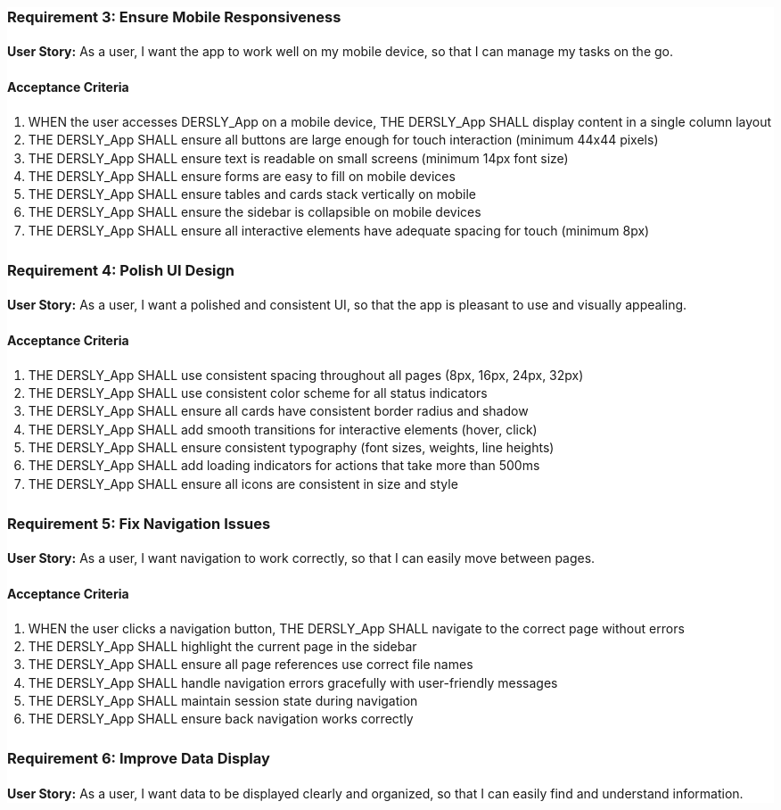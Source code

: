 ### Requirement 3: Ensure Mobile Responsiveness

**User Story:** As a user, I want the app to work well on my mobile device, so that I can manage my tasks on the go.

#### Acceptance Criteria

1. WHEN the user accesses DERSLY_App on a mobile device, THE DERSLY_App SHALL display content in a single column layout
2. THE DERSLY_App SHALL ensure all buttons are large enough for touch interaction (minimum 44x44 pixels)
3. THE DERSLY_App SHALL ensure text is readable on small screens (minimum 14px font size)
4. THE DERSLY_App SHALL ensure forms are easy to fill on mobile devices
5. THE DERSLY_App SHALL ensure tables and cards stack vertically on mobile
6. THE DERSLY_App SHALL ensure the sidebar is collapsible on mobile devices
7. THE DERSLY_App SHALL ensure all interactive elements have adequate spacing for touch (minimum 8px)

### Requirement 4: Polish UI Design

**User Story:** As a user, I want a polished and consistent UI, so that the app is pleasant to use and visually appealing.

#### Acceptance Criteria

1. THE DERSLY_App SHALL use consistent spacing throughout all pages (8px, 16px, 24px, 32px)
2. THE DERSLY_App SHALL use consistent color scheme for all status indicators
3. THE DERSLY_App SHALL ensure all cards have consistent border radius and shadow
4. THE DERSLY_App SHALL add smooth transitions for interactive elements (hover, click)
5. THE DERSLY_App SHALL ensure consistent typography (font sizes, weights, line heights)
6. THE DERSLY_App SHALL add loading indicators for actions that take more than 500ms
7. THE DERSLY_App SHALL ensure all icons are consistent in size and style

### Requirement 5: Fix Navigation Issues

**User Story:** As a user, I want navigation to work correctly, so that I can easily move between pages.

#### Acceptance Criteria

1. WHEN the user clicks a navigation button, THE DERSLY_App SHALL navigate to the correct page without errors
2. THE DERSLY_App SHALL highlight the current page in the sidebar
3. THE DERSLY_App SHALL ensure all page references use correct file names
4. THE DERSLY_App SHALL handle navigation errors gracefully with user-friendly messages
5. THE DERSLY_App SHALL maintain session state during navigation
6. THE DERSLY_App SHALL ensure back navigation works correctly

### Requirement 6: Improve Data Display

**User Story:** As a user, I want data to be displayed clearly and organized, so that I can easily find and understand information.

